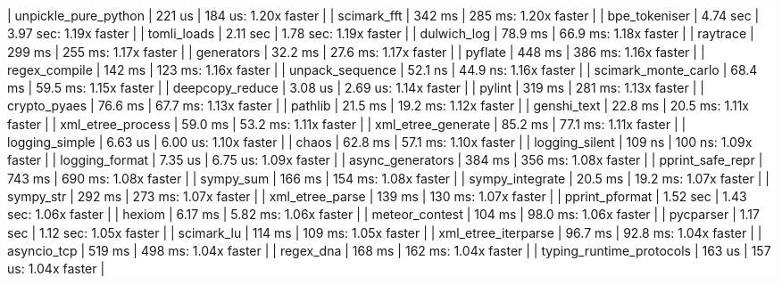 | unpickle_pure_python       | 221 us                                                 | 184 us: 1.20x faster                                                  |
| scimark_fft                | 342 ms                                                 | 285 ms: 1.20x faster                                                  |
| bpe_tokeniser              | 4.74 sec                                               | 3.97 sec: 1.19x faster                                                |
| tomli_loads                | 2.11 sec                                               | 1.78 sec: 1.19x faster                                                |
| dulwich_log                | 78.9 ms                                                | 66.9 ms: 1.18x faster                                                 |
| raytrace                   | 299 ms                                                 | 255 ms: 1.17x faster                                                  |
| generators                 | 32.2 ms                                                | 27.6 ms: 1.17x faster                                                 |
| pyflate                    | 448 ms                                                 | 386 ms: 1.16x faster                                                  |
| regex_compile              | 142 ms                                                 | 123 ms: 1.16x faster                                                  |
| unpack_sequence            | 52.1 ns                                                | 44.9 ns: 1.16x faster                                                 |
| scimark_monte_carlo        | 68.4 ms                                                | 59.5 ms: 1.15x faster                                                 |
| deepcopy_reduce            | 3.08 us                                                | 2.69 us: 1.14x faster                                                 |
| pylint                     | 319 ms                                                 | 281 ms: 1.13x faster                                                  |
| crypto_pyaes               | 76.6 ms                                                | 67.7 ms: 1.13x faster                                                 |
| pathlib                    | 21.5 ms                                                | 19.2 ms: 1.12x faster                                                 |
| genshi_text                | 22.8 ms                                                | 20.5 ms: 1.11x faster                                                 |
| xml_etree_process          | 59.0 ms                                                | 53.2 ms: 1.11x faster                                                 |
| xml_etree_generate         | 85.2 ms                                                | 77.1 ms: 1.11x faster                                                 |
| logging_simple             | 6.63 us                                                | 6.00 us: 1.10x faster                                                 |
| chaos                      | 62.8 ms                                                | 57.1 ms: 1.10x faster                                                 |
| logging_silent             | 109 ns                                                 | 100 ns: 1.09x faster                                                  |
| logging_format             | 7.35 us                                                | 6.75 us: 1.09x faster                                                 |
| async_generators           | 384 ms                                                 | 356 ms: 1.08x faster                                                  |
| pprint_safe_repr           | 743 ms                                                 | 690 ms: 1.08x faster                                                  |
| sympy_sum                  | 166 ms                                                 | 154 ms: 1.08x faster                                                  |
| sympy_integrate            | 20.5 ms                                                | 19.2 ms: 1.07x faster                                                 |
| sympy_str                  | 292 ms                                                 | 273 ms: 1.07x faster                                                  |
| xml_etree_parse            | 139 ms                                                 | 130 ms: 1.07x faster                                                  |
| pprint_pformat             | 1.52 sec                                               | 1.43 sec: 1.06x faster                                                |
| hexiom                     | 6.17 ms                                                | 5.82 ms: 1.06x faster                                                 |
| meteor_contest             | 104 ms                                                 | 98.0 ms: 1.06x faster                                                 |
| pycparser                  | 1.17 sec                                               | 1.12 sec: 1.05x faster                                                |
| scimark_lu                 | 114 ms                                                 | 109 ms: 1.05x faster                                                  |
| xml_etree_iterparse        | 96.7 ms                                                | 92.8 ms: 1.04x faster                                                 |
| asyncio_tcp                | 519 ms                                                 | 498 ms: 1.04x faster                                                  |
| regex_dna                  | 168 ms                                                 | 162 ms: 1.04x faster                                                  |
| typing_runtime_protocols   | 163 us                                                 | 157 us: 1.04x faster                                                  |